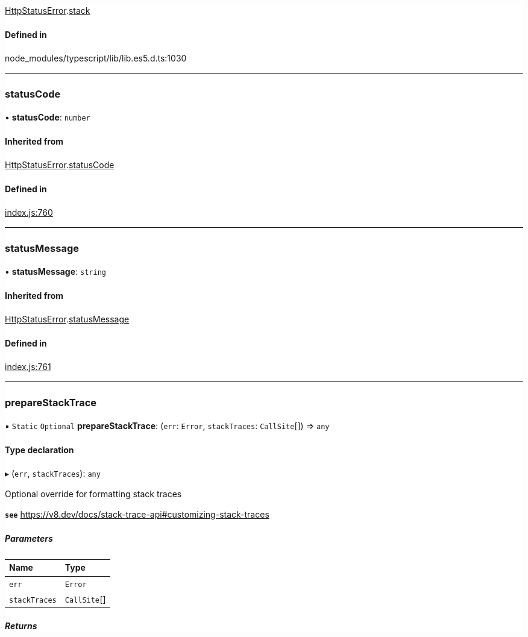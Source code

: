 [HttpStatusError](HttpStatusError.md).[stack](HttpStatusError.md#stack)

#### Defined in

node_modules/typescript/lib/lib.es5.d.ts:1030

___

### statusCode

• **statusCode**: `number`

#### Inherited from

[HttpStatusError](HttpStatusError.md).[statusCode](HttpStatusError.md#statuscode)

#### Defined in

[index.js:760](https://github.com/snowbldr/jwt-cookie-auth/blob/fc7d646/index.js#L760)

___

### statusMessage

• **statusMessage**: `string`

#### Inherited from

[HttpStatusError](HttpStatusError.md).[statusMessage](HttpStatusError.md#statusmessage)

#### Defined in

[index.js:761](https://github.com/snowbldr/jwt-cookie-auth/blob/fc7d646/index.js#L761)

___

### prepareStackTrace

▪ `Static` `Optional` **prepareStackTrace**: (`err`: `Error`, `stackTraces`: `CallSite`[]) => `any`

#### Type declaration

▸ (`err`, `stackTraces`): `any`

Optional override for formatting stack traces

**`see`** https://v8.dev/docs/stack-trace-api#customizing-stack-traces

##### Parameters

| Name | Type |
| :------ | :------ |
| `err` | `Error` |
| `stackTraces` | `CallSite`[] |

##### Returns

